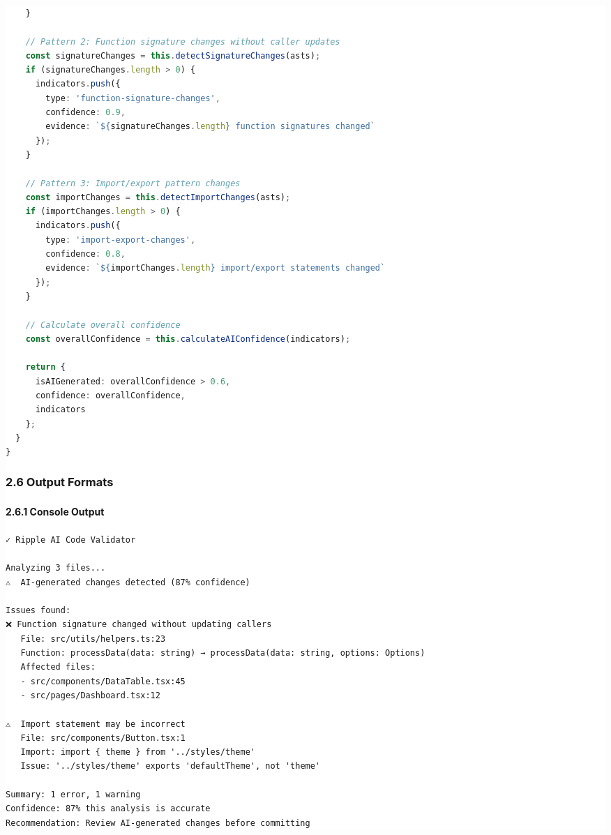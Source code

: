 ```typescript
    }
    
    // Pattern 2: Function signature changes without caller updates
    const signatureChanges = this.detectSignatureChanges(asts);
    if (signatureChanges.length > 0) {
      indicators.push({
        type: 'function-signature-changes',
        confidence: 0.9,
        evidence: `${signatureChanges.length} function signatures changed`
      });
    }
    
    // Pattern 3: Import/export pattern changes
    const importChanges = this.detectImportChanges(asts);
    if (importChanges.length > 0) {
      indicators.push({
        type: 'import-export-changes',
        confidence: 0.8,
        evidence: `${importChanges.length} import/export statements changed`
      });
    }
    
    // Calculate overall confidence
    const overallConfidence = this.calculateAIConfidence(indicators);
    
    return {
      isAIGenerated: overallConfidence > 0.6,
      confidence: overallConfidence,
      indicators
    };
  }
}
```

### 2.6 Output Formats

#### 2.6.1 Console Output
```
✓ Ripple AI Code Validator

Analyzing 3 files...
⚠️  AI-generated changes detected (87% confidence)

Issues found:
❌ Function signature changed without updating callers
   File: src/utils/helpers.ts:23
   Function: processData(data: string) → processData(data: string, options: Options)
   Affected files: 
   - src/components/DataTable.tsx:45
   - src/pages/Dashboard.tsx:12

⚠️  Import statement may be incorrect
   File: src/components/Button.tsx:1
   Import: import { theme } from '../styles/theme'
   Issue: '../styles/theme' exports 'defaultTheme', not 'theme'

Summary: 1 error, 1 warning
Confidence: 87% this analysis is accurate
Recommendation: Review AI-generated changes before committing
```
